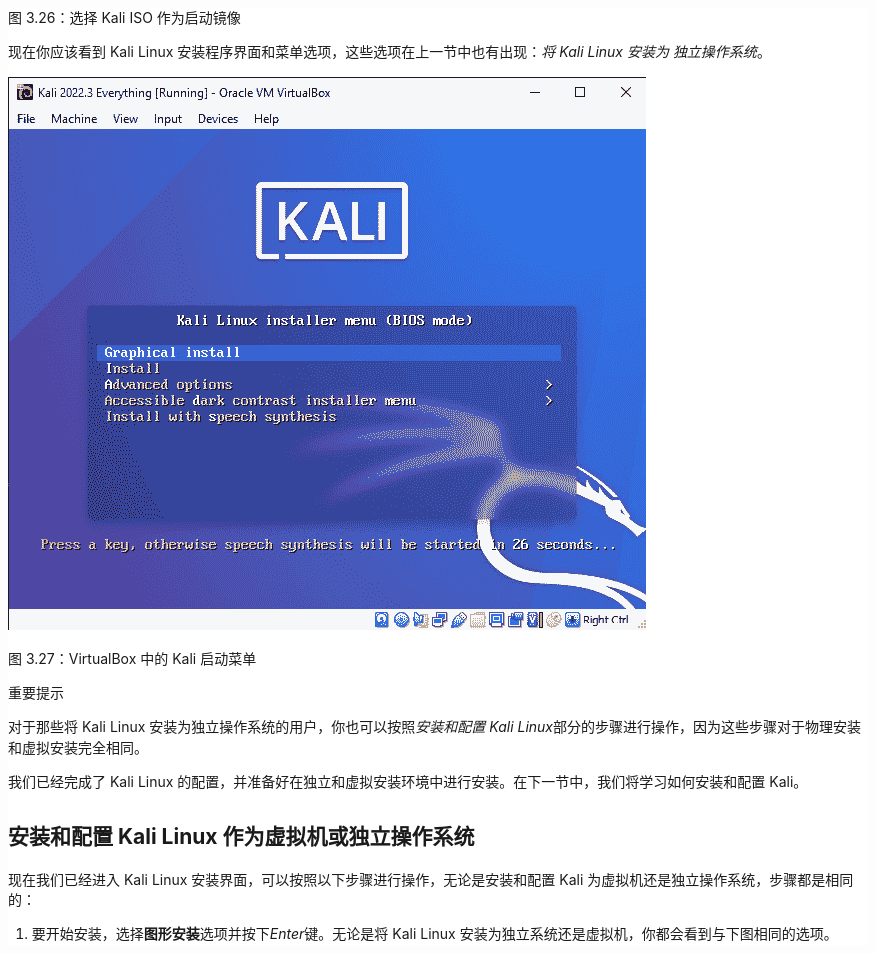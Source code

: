 图 3.26：选择 Kali ISO 作为启动镜像

现在你应该看到 Kali Linux 安装程序界面和菜单选项，这些选项在上一节中也有出现：*将 Kali Linux 安装为* *独立操作系统*。

![图 3.27：VirtualBox 中的 Kali 启动菜单](img/Figure_3.27_B19441.jpg)

图 3.27：VirtualBox 中的 Kali 启动菜单

重要提示

对于那些将 Kali Linux 安装为独立操作系统的用户，你也可以按照*安装和配置 Kali Linux*部分的步骤进行操作，因为这些步骤对于物理安装和虚拟安装完全相同。

我们已经完成了 Kali Linux 的配置，并准备好在独立和虚拟安装环境中进行安装。在下一节中，我们将学习如何安装和配置 Kali。

## 安装和配置 Kali Linux 作为虚拟机或独立操作系统

现在我们已经进入 Kali Linux 安装界面，可以按照以下步骤进行操作，无论是安装和配置 Kali 为虚拟机还是独立操作系统，步骤都是相同的：

1.  要开始安装，选择**图形安装**选项并按下*Enter*键。无论是将 Kali Linux 安装为独立系统还是虚拟机，你都会看到与下图相同的选项。
